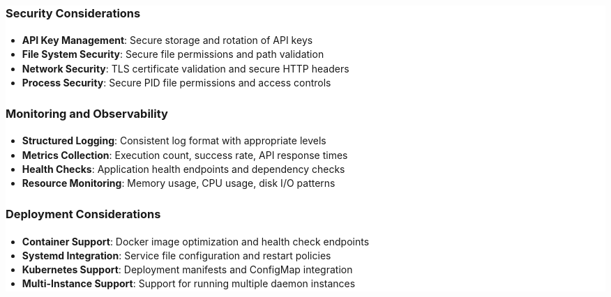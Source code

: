 ### Security Considerations
- **API Key Management**: Secure storage and rotation of API keys
- **File System Security**: Secure file permissions and path validation
- **Network Security**: TLS certificate validation and secure HTTP headers
- **Process Security**: Secure PID file permissions and access controls

### Monitoring and Observability
- **Structured Logging**: Consistent log format with appropriate levels
- **Metrics Collection**: Execution count, success rate, API response times
- **Health Checks**: Application health endpoints and dependency checks
- **Resource Monitoring**: Memory usage, CPU usage, disk I/O patterns

### Deployment Considerations
- **Container Support**: Docker image optimization and health check endpoints
- **Systemd Integration**: Service file configuration and restart policies
- **Kubernetes Support**: Deployment manifests and ConfigMap integration
- **Multi-Instance Support**: Support for running multiple daemon instances 